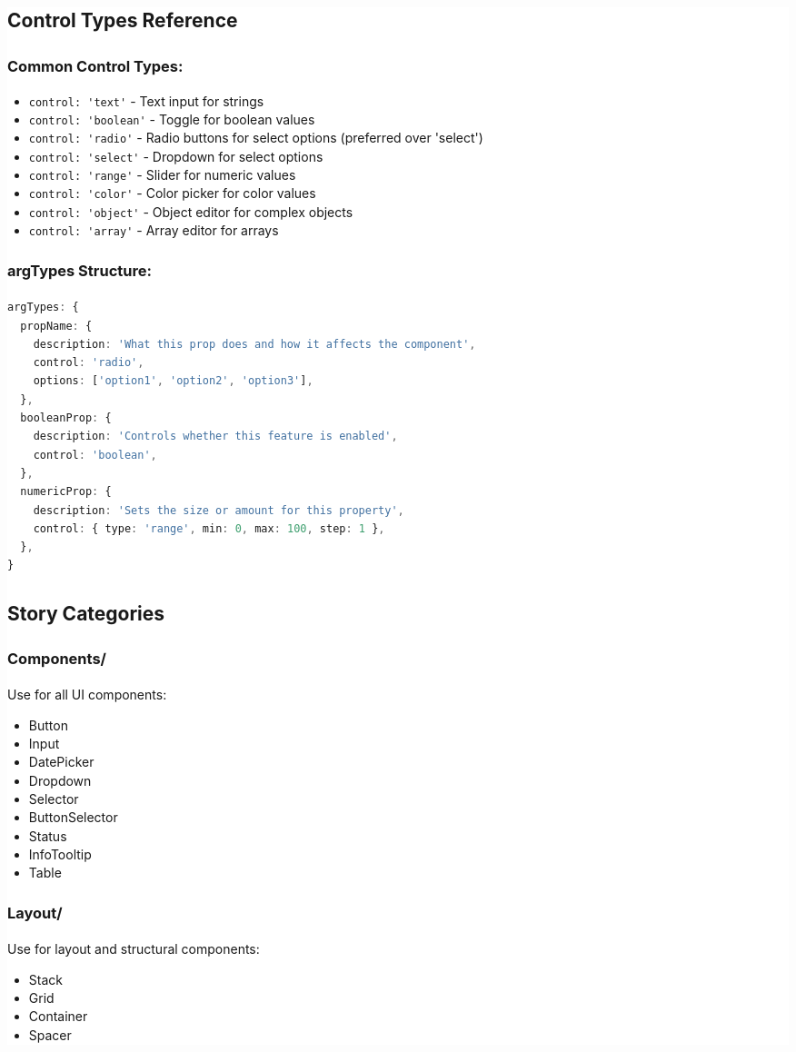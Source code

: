 ## Control Types Reference

### Common Control Types:
- `control: 'text'` - Text input for strings
- `control: 'boolean'` - Toggle for boolean values
- `control: 'radio'` - Radio buttons for select options (preferred over 'select')
- `control: 'select'` - Dropdown for select options
- `control: 'range'` - Slider for numeric values
- `control: 'color'` - Color picker for color values
- `control: 'object'` - Object editor for complex objects
- `control: 'array'` - Array editor for arrays

### argTypes Structure:
```typescript
argTypes: {
  propName: {
    description: 'What this prop does and how it affects the component',
    control: 'radio',
    options: ['option1', 'option2', 'option3'],
  },
  booleanProp: {
    description: 'Controls whether this feature is enabled',
    control: 'boolean',
  },
  numericProp: {
    description: 'Sets the size or amount for this property',
    control: { type: 'range', min: 0, max: 100, step: 1 },
  },
}
```

## Story Categories

### Components/
Use for all UI components:
- Button
- Input
- DatePicker
- Dropdown
- Selector
- ButtonSelector
- Status
- InfoTooltip
- Table

### Layout/
Use for layout and structural components:
- Stack
- Grid
- Container
- Spacer
